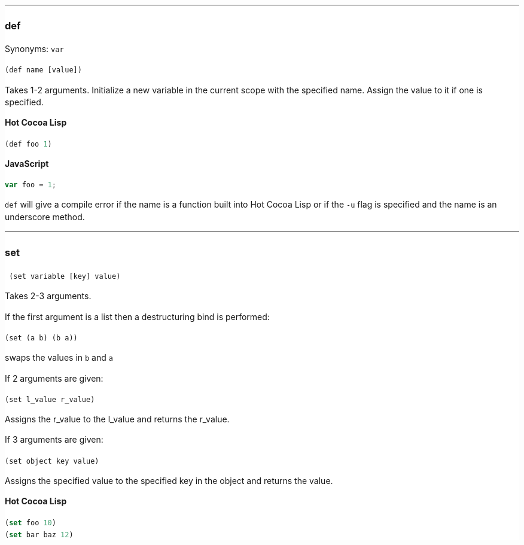 * * *

### def

Synonyms: `var`

    (def name [value])

Takes 1-2 arguments.  Initialize a new variable in the current scope
with the specified name.  Assign the value to it if one is specified.

**Hot Cocoa Lisp**

```lisp
(def foo 1)
```

**JavaScript**

```javascript
var foo = 1;
```

`def` will give a compile error if the name is a function built into
Hot Cocoa Lisp or if the `-u` flag is specified and the name is an
underscore method.

* * *

### set

     (set variable [key] value)

Takes 2-3 arguments.

If the first argument is a list then a destructuring bind is
performed:

    (set (a b) (b a))

swaps the values in `b` and `a`

If 2 arguments are given:

    (set l_value r_value)

Assigns the r\_value to the l\_value and returns the r_value.

If 3 arguments are given:

    (set object key value)

Assigns the specified value to the specified key in the object and
returns the value.

**Hot Cocoa Lisp**

```lisp
(set foo 10)
(set bar baz 12)
```
